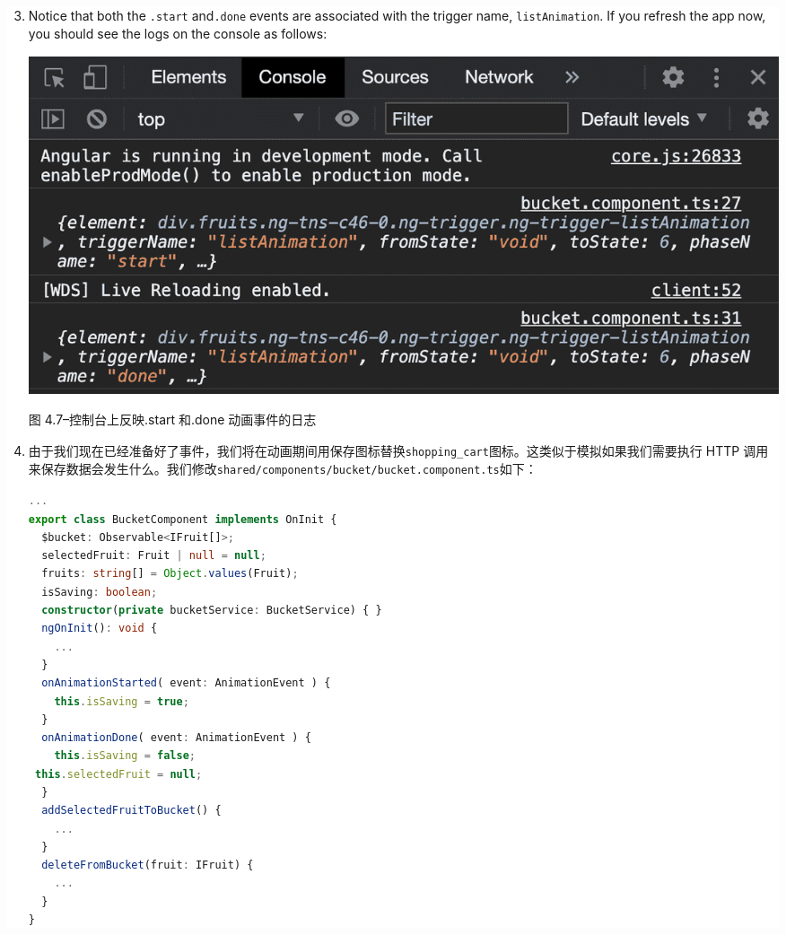 3.  Notice that both the `.start` and`.done` events are associated with the trigger name, `listAnimation`. If you refresh the app now, you should see the logs on the console as follows:

    ![Figure 4.7 – Logs on the console reflecting the .start and .done animation events ](img/Figure_4.07_B15150.jpg)

    图 4.7–控制台上反映.start 和.done 动画事件的日志

4.  由于我们现在已经准备好了事件，我们将在动画期间用保存图标替换`shopping_cart`图标。这类似于模拟如果我们需要执行 HTTP 调用来保存数据会发生什么。我们修改`shared/components/bucket/bucket.component.ts`如下：

    ```ts
    ...
    export class BucketComponent implements OnInit {
      $bucket: Observable<IFruit[]>;
      selectedFruit: Fruit | null = null;
      fruits: string[] = Object.values(Fruit);
      isSaving: boolean;
      constructor(private bucketService: BucketService) { }
      ngOnInit(): void {
        ...
      }
      onAnimationStarted( event: AnimationEvent ) {
        this.isSaving = true;
      }
      onAnimationDone( event: AnimationEvent ) {
        this.isSaving = false;
     this.selectedFruit = null;
      }
      addSelectedFruitToBucket() {
        ...
      }
      deleteFromBucket(fruit: IFruit) {
        ...
      }
    }
    ```
